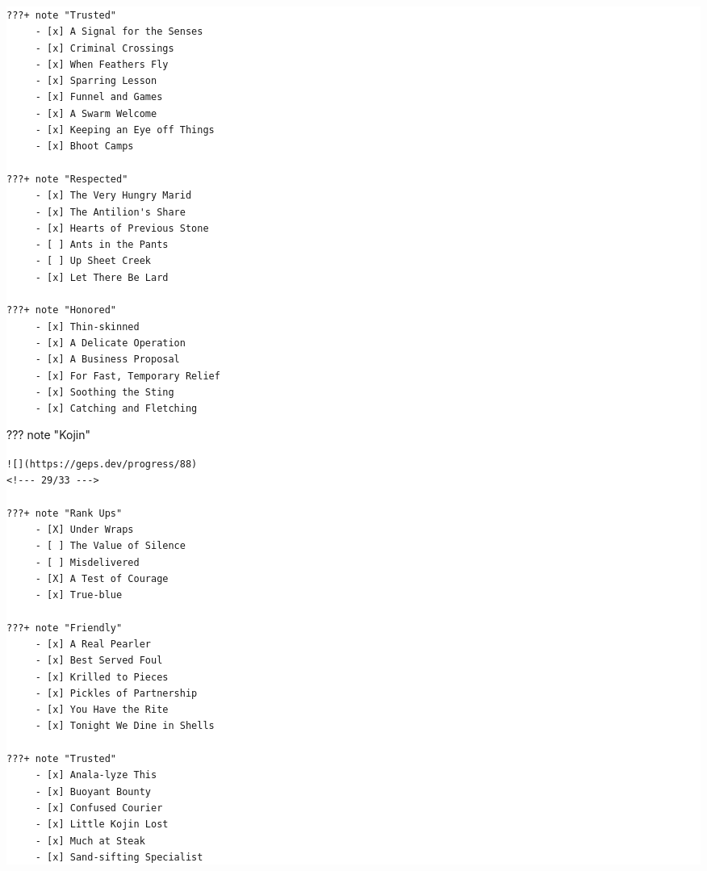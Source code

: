     ???+ note "Trusted"
         - [x] A Signal for the Senses
         - [x] Criminal Crossings
         - [x] When Feathers Fly
         - [x] Sparring Lesson
         - [x] Funnel and Games
         - [x] A Swarm Welcome
         - [x] Keeping an Eye off Things
         - [x] Bhoot Camps     

    ???+ note "Respected"
         - [x] The Very Hungry Marid
         - [x] The Antilion's Share
         - [x] Hearts of Previous Stone
         - [ ] Ants in the Pants
         - [ ] Up Sheet Creek
         - [x] Let There Be Lard

    ???+ note "Honored"
         - [x] Thin-skinned
         - [x] A Delicate Operation
         - [x] A Business Proposal
         - [x] For Fast, Temporary Relief
         - [x] Soothing the Sting
         - [x] Catching and Fletching      

??? note "Kojin" 

    ![](https://geps.dev/progress/88)
    <!--- 29/33 --->

    ???+ note "Rank Ups"
         - [X] Under Wraps
         - [ ] The Value of Silence
         - [ ] Misdelivered
         - [X] A Test of Courage
         - [x] True-blue

    ???+ note "Friendly"
         - [x] A Real Pearler
         - [x] Best Served Foul
         - [x] Krilled to Pieces
         - [x] Pickles of Partnership
         - [x] You Have the Rite
         - [x] Tonight We Dine in Shells

    ???+ note "Trusted"
         - [x] Anala-lyze This
         - [x] Buoyant Bounty
         - [x] Confused Courier
         - [x] Little Kojin Lost
         - [x] Much at Steak
         - [x] Sand-sifting Specialist


[2]: https://github.com/LlamaMagic/DomesticSponsored/raw/main/Plugins/Beast%20Tribes/BeastTribes.zip "Download"
[3]: https://img.shields.io/badge/Discord-7389D8?logo=discord&logoColor=ffffff&labelColor=6A7EC2
[4]: https://discord.gg/CucSWEhJSZ "Discord"
[5]: https://shields.io/badge/-Buy%20me%20a%20coffee-FF5E5B?logo=kofi&logoColor=ffffff&labelColor=FF5E5B
[6]: https://ko-fi.com/domesticwarlord86 "Donate via Ko-Fi"
[7]: https://www.rebornbuddy.com/ "RebornBuddy"
[8]: https://github.com/LlamaMagic/ExBuddy "ExBuddy"
[9]: https://www.siune.io/ "Lisbeth"
[10]: https://github.com/nt153133/__LlamaLibrary "LlamaLibrary"
[11]: https://discord.gg/rDsFbKr "Magitek Discord"
[12]: https://github.com/Zimgineering/repoBuddy "RepoBuddy"